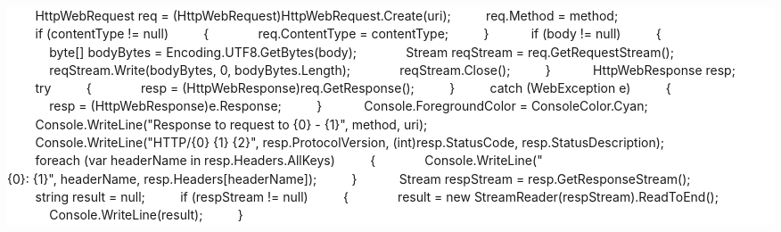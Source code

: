 &nbsp;&nbsp;&nbsp;&nbsp;&nbsp;&nbsp;&nbsp;&nbsp;HttpWebRequest&nbsp;req&nbsp;=&nbsp;(HttpWebRequest)HttpWebRequest.Create(uri);&nbsp;
&nbsp;&nbsp;&nbsp;&nbsp;&nbsp;&nbsp;&nbsp;&nbsp;req.Method&nbsp;=&nbsp;method;&nbsp;
&nbsp;&nbsp;&nbsp;&nbsp;&nbsp;&nbsp;&nbsp;&nbsp;<span class="cs__keyword">if</span>&nbsp;(contentType&nbsp;!=&nbsp;<span class="cs__keyword">null</span>)&nbsp;
&nbsp;&nbsp;&nbsp;&nbsp;&nbsp;&nbsp;&nbsp;&nbsp;{&nbsp;
&nbsp;&nbsp;&nbsp;&nbsp;&nbsp;&nbsp;&nbsp;&nbsp;&nbsp;&nbsp;&nbsp;&nbsp;req.ContentType&nbsp;=&nbsp;contentType;&nbsp;
&nbsp;&nbsp;&nbsp;&nbsp;&nbsp;&nbsp;&nbsp;&nbsp;}&nbsp;
&nbsp;
&nbsp;&nbsp;&nbsp;&nbsp;&nbsp;&nbsp;&nbsp;&nbsp;<span class="cs__keyword">if</span>&nbsp;(body&nbsp;!=&nbsp;<span class="cs__keyword">null</span>)&nbsp;
&nbsp;&nbsp;&nbsp;&nbsp;&nbsp;&nbsp;&nbsp;&nbsp;{&nbsp;
&nbsp;&nbsp;&nbsp;&nbsp;&nbsp;&nbsp;&nbsp;&nbsp;&nbsp;&nbsp;&nbsp;&nbsp;<span class="cs__keyword">byte</span>[]&nbsp;bodyBytes&nbsp;=&nbsp;Encoding.UTF8.GetBytes(body);&nbsp;
&nbsp;&nbsp;&nbsp;&nbsp;&nbsp;&nbsp;&nbsp;&nbsp;&nbsp;&nbsp;&nbsp;&nbsp;Stream&nbsp;reqStream&nbsp;=&nbsp;req.GetRequestStream();&nbsp;
&nbsp;&nbsp;&nbsp;&nbsp;&nbsp;&nbsp;&nbsp;&nbsp;&nbsp;&nbsp;&nbsp;&nbsp;reqStream.Write(bodyBytes,&nbsp;<span class="cs__number">0</span>,&nbsp;bodyBytes.Length);&nbsp;
&nbsp;&nbsp;&nbsp;&nbsp;&nbsp;&nbsp;&nbsp;&nbsp;&nbsp;&nbsp;&nbsp;&nbsp;reqStream.Close();&nbsp;
&nbsp;&nbsp;&nbsp;&nbsp;&nbsp;&nbsp;&nbsp;&nbsp;}&nbsp;
&nbsp;
&nbsp;&nbsp;&nbsp;&nbsp;&nbsp;&nbsp;&nbsp;&nbsp;HttpWebResponse&nbsp;resp;&nbsp;
&nbsp;&nbsp;&nbsp;&nbsp;&nbsp;&nbsp;&nbsp;&nbsp;<span class="cs__keyword">try</span>&nbsp;
&nbsp;&nbsp;&nbsp;&nbsp;&nbsp;&nbsp;&nbsp;&nbsp;{&nbsp;
&nbsp;&nbsp;&nbsp;&nbsp;&nbsp;&nbsp;&nbsp;&nbsp;&nbsp;&nbsp;&nbsp;&nbsp;resp&nbsp;=&nbsp;(HttpWebResponse)req.GetResponse();&nbsp;
&nbsp;&nbsp;&nbsp;&nbsp;&nbsp;&nbsp;&nbsp;&nbsp;}&nbsp;
&nbsp;&nbsp;&nbsp;&nbsp;&nbsp;&nbsp;&nbsp;&nbsp;<span class="cs__keyword">catch</span>&nbsp;(WebException&nbsp;e)&nbsp;
&nbsp;&nbsp;&nbsp;&nbsp;&nbsp;&nbsp;&nbsp;&nbsp;{&nbsp;
&nbsp;&nbsp;&nbsp;&nbsp;&nbsp;&nbsp;&nbsp;&nbsp;&nbsp;&nbsp;&nbsp;&nbsp;resp&nbsp;=&nbsp;(HttpWebResponse)e.Response;&nbsp;
&nbsp;&nbsp;&nbsp;&nbsp;&nbsp;&nbsp;&nbsp;&nbsp;}&nbsp;
&nbsp;
&nbsp;&nbsp;&nbsp;&nbsp;&nbsp;&nbsp;&nbsp;&nbsp;Console.ForegroundColor&nbsp;=&nbsp;ConsoleColor.Cyan;&nbsp;
&nbsp;&nbsp;&nbsp;&nbsp;&nbsp;&nbsp;&nbsp;&nbsp;Console.WriteLine(<span class="cs__string">&quot;Response&nbsp;to&nbsp;request&nbsp;to&nbsp;{0}&nbsp;-&nbsp;{1}&quot;</span>,&nbsp;method,&nbsp;uri);&nbsp;
&nbsp;&nbsp;&nbsp;&nbsp;&nbsp;&nbsp;&nbsp;&nbsp;Console.WriteLine(<span class="cs__string">&quot;HTTP/{0}&nbsp;{1}&nbsp;{2}&quot;</span>,&nbsp;resp.ProtocolVersion,&nbsp;(<span class="cs__keyword">int</span>)resp.StatusCode,&nbsp;resp.StatusDescription);&nbsp;
&nbsp;&nbsp;&nbsp;&nbsp;&nbsp;&nbsp;&nbsp;&nbsp;<span class="cs__keyword">foreach</span>&nbsp;(var&nbsp;headerName&nbsp;<span class="cs__keyword">in</span>&nbsp;resp.Headers.AllKeys)&nbsp;
&nbsp;&nbsp;&nbsp;&nbsp;&nbsp;&nbsp;&nbsp;&nbsp;{&nbsp;
&nbsp;&nbsp;&nbsp;&nbsp;&nbsp;&nbsp;&nbsp;&nbsp;&nbsp;&nbsp;&nbsp;&nbsp;Console.WriteLine(<span class="cs__string">&quot;{0}:&nbsp;{1}&quot;</span>,&nbsp;headerName,&nbsp;resp.Headers[headerName]);&nbsp;
&nbsp;&nbsp;&nbsp;&nbsp;&nbsp;&nbsp;&nbsp;&nbsp;}&nbsp;
&nbsp;
&nbsp;&nbsp;&nbsp;&nbsp;&nbsp;&nbsp;&nbsp;&nbsp;Stream&nbsp;respStream&nbsp;=&nbsp;resp.GetResponseStream();&nbsp;
&nbsp;&nbsp;&nbsp;&nbsp;&nbsp;&nbsp;&nbsp;&nbsp;<span class="cs__keyword">string</span>&nbsp;result&nbsp;=&nbsp;<span class="cs__keyword">null</span>;&nbsp;
&nbsp;&nbsp;&nbsp;&nbsp;&nbsp;&nbsp;&nbsp;&nbsp;<span class="cs__keyword">if</span>&nbsp;(respStream&nbsp;!=&nbsp;<span class="cs__keyword">null</span>)&nbsp;
&nbsp;&nbsp;&nbsp;&nbsp;&nbsp;&nbsp;&nbsp;&nbsp;{&nbsp;
&nbsp;&nbsp;&nbsp;&nbsp;&nbsp;&nbsp;&nbsp;&nbsp;&nbsp;&nbsp;&nbsp;&nbsp;result&nbsp;=&nbsp;<span class="cs__keyword">new</span>&nbsp;StreamReader(respStream).ReadToEnd();&nbsp;
&nbsp;&nbsp;&nbsp;&nbsp;&nbsp;&nbsp;&nbsp;&nbsp;&nbsp;&nbsp;&nbsp;&nbsp;Console.WriteLine(result);&nbsp;
&nbsp;&nbsp;&nbsp;&nbsp;&nbsp;&nbsp;&nbsp;&nbsp;}&nbsp;
&nbsp;